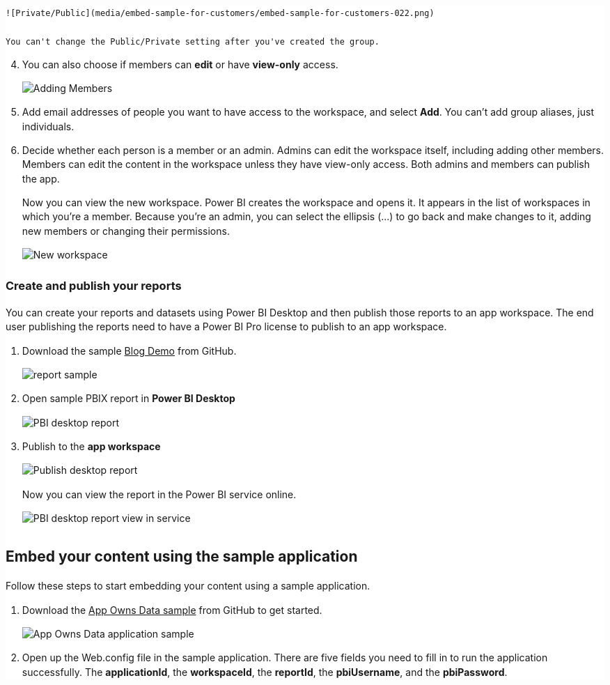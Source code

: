     ![Private/Public](media/embed-sample-for-customers/embed-sample-for-customers-022.png)

    You can't change the Public/Private setting after you've created the group.

4. You can also choose if members can **edit** or have **view-only** access.

    ![Adding Members](media/embed-sample-for-customers/embed-sample-for-customers-023.png)

5. Add email addresses of people you want to have access to the workspace, and select **Add**. You can’t add group aliases, just individuals.

6. Decide whether each person is a member or an admin. Admins can edit the workspace itself, including adding other members. Members can edit the content in the workspace unless they have view-only access. Both admins and members can publish the app.

    Now you can view the new workspace. Power BI creates the workspace and opens it. It appears in the list of workspaces in which you’re a member. Because you’re an admin, you can select the ellipsis (…) to go back and make changes to it, adding new members or changing their permissions.

    ![New workspace](media/embed-sample-for-customers/embed-sample-for-customers-025.png)

### Create and publish your reports

You can create your reports and datasets using Power BI Desktop and then publish those reports to an app workspace. The end user publishing the reports need to have a Power BI Pro license to publish to an app workspace.

1. Download the sample [Blog Demo](https://github.com/Microsoft/powerbi-desktop-samples) from GitHub.

    ![report sample](media/embed-sample-for-customers/embed-sample-for-customers-026-1.png)

2. Open sample PBIX report in **Power BI Desktop**

   ![PBI desktop report](media/embed-sample-for-customers/embed-sample-for-customers-027.png)

3. Publish to the **app workspace**

   ![Publish desktop report](media/embed-sample-for-customers/embed-sample-for-customers-028.png)

    Now you can view the report in the Power BI service online.

   ![PBI desktop report view in service](media/embed-sample-for-customers/embed-sample-for-customers-029.png)

## Embed your content using the sample application

Follow these steps to start embedding your content using a sample application.

1. Download the [App Owns Data sample](https://github.com/Microsoft/PowerBI-Developer-Samples) from GitHub to get started.

    ![App Owns Data application sample](media/embed-sample-for-customers/embed-sample-for-customers-026.png)

2. Open up the Web.config file in the sample application. There are five fields you need to fill in to run the application successfully. The **applicationId**, the **workspaceId**, the **reportId**, the **pbiUsername**, and the **pbiPassword**.
